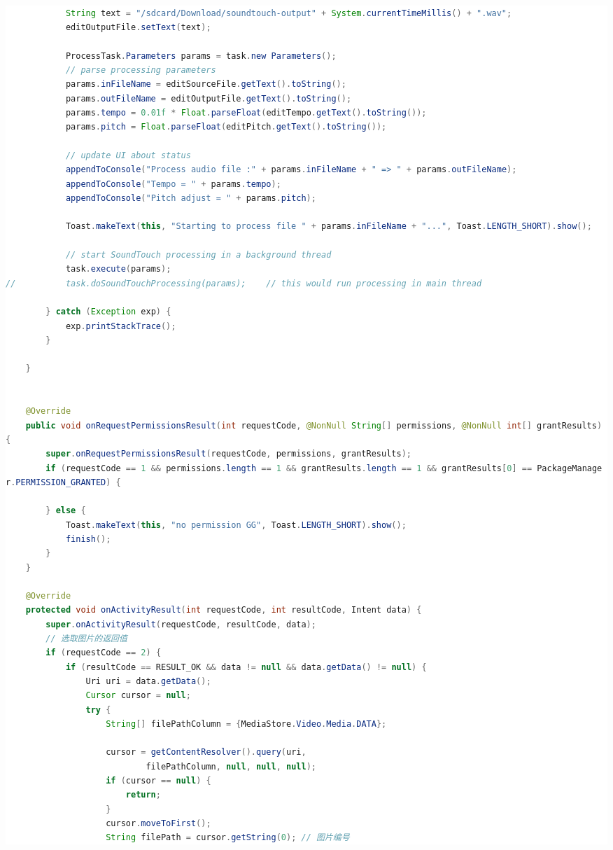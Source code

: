 ```java
            String text = "/sdcard/Download/soundtouch-output" + System.currentTimeMillis() + ".wav";
            editOutputFile.setText(text);

            ProcessTask.Parameters params = task.new Parameters();
            // parse processing parameters
            params.inFileName = editSourceFile.getText().toString();
            params.outFileName = editOutputFile.getText().toString();
            params.tempo = 0.01f * Float.parseFloat(editTempo.getText().toString());
            params.pitch = Float.parseFloat(editPitch.getText().toString());

            // update UI about status
            appendToConsole("Process audio file :" + params.inFileName + " => " + params.outFileName);
            appendToConsole("Tempo = " + params.tempo);
            appendToConsole("Pitch adjust = " + params.pitch);

            Toast.makeText(this, "Starting to process file " + params.inFileName + "...", Toast.LENGTH_SHORT).show();

            // start SoundTouch processing in a background thread
            task.execute(params);
//			task.doSoundTouchProcessing(params);	// this would run processing in main thread

        } catch (Exception exp) {
            exp.printStackTrace();
        }

    }


    @Override
    public void onRequestPermissionsResult(int requestCode, @NonNull String[] permissions, @NonNull int[] grantResults) {
        super.onRequestPermissionsResult(requestCode, permissions, grantResults);
        if (requestCode == 1 && permissions.length == 1 && grantResults.length == 1 && grantResults[0] == PackageManager.PERMISSION_GRANTED) {

        } else {
            Toast.makeText(this, "no permission GG", Toast.LENGTH_SHORT).show();
            finish();
        }
    }

    @Override
    protected void onActivityResult(int requestCode, int resultCode, Intent data) {
        super.onActivityResult(requestCode, resultCode, data);
        // 选取图片的返回值
        if (requestCode == 2) {
            if (resultCode == RESULT_OK && data != null && data.getData() != null) {
                Uri uri = data.getData();
                Cursor cursor = null;
                try {
                    String[] filePathColumn = {MediaStore.Video.Media.DATA};

                    cursor = getContentResolver().query(uri,
                            filePathColumn, null, null, null);
                    if (cursor == null) {
                        return;
                    }
                    cursor.moveToFirst();
                    String filePath = cursor.getString(0); // 图片编号
```